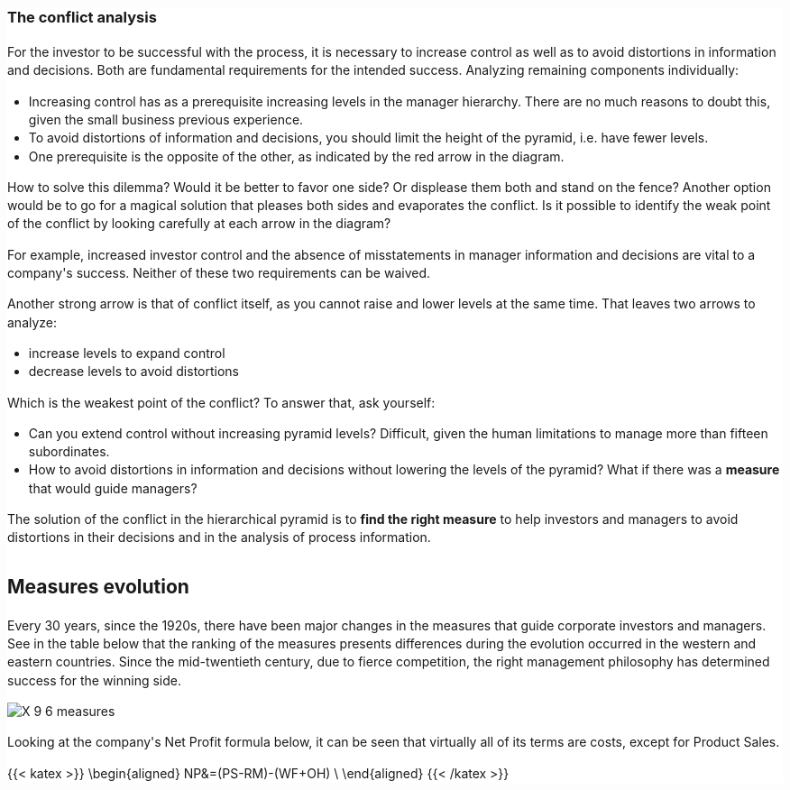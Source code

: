 ### The conflict analysis

For the investor to be successful with the process, it is necessary to increase control as well as to avoid distortions in information and decisions. Both are fundamental requirements for the intended success. Analyzing remaining components individually:

- Increasing control has as a prerequisite increasing levels in the manager hierarchy. There are no much reasons to doubt this, given the small business previous experience.
- To avoid distortions of information and decisions, you should limit the height of the pyramid, i.e. have fewer levels.
- One prerequisite is the opposite of the other, as indicated by the red arrow in the diagram.

How to solve this dilemma? Would it be better to favor one side? Or displease them both and stand on the fence? Another option would be to go for a magical solution that pleases both sides and evaporates the conflict. Is it possible to identify the weak point of the conflict by looking carefully at each arrow in the diagram?

For example, increased investor control and the absence of misstatements in manager information and decisions are vital to a company's success. Neither of these two requirements can be waived.

Another strong arrow is that of conflict itself, as you cannot raise and lower levels at the same time. That leaves two arrows to analyze:

- increase levels to expand control
- decrease levels to avoid distortions

Which is the weakest point of the conflict? To answer that, ask yourself:

- Can you extend control without increasing pyramid levels? Difficult, given the human limitations to manage more than fifteen subordinates.
- How to avoid distortions in information and decisions without lowering the levels of the pyramid? What if there was a **measure** that would guide managers?

The solution of the conflict in the hierarchical pyramid is to **find the right measure** to help investors and managers to avoid distortions in their decisions and in the analysis of process information.

## Measures evolution

Every 30 years, since the 1920s, there have been major changes in the measures that guide corporate investors and managers. See in the table below that the ranking of the measures presents differences during the evolution occurred in the western and eastern countries. Since the mid-twentieth century, due to fierce competition, the right management philosophy has determined success for the winning side.

![X 9 6 measures](https://user-images.githubusercontent.com/86032/79129028-dd452600-7d7a-11ea-9eab-491107d7fc51.png)

Looking at the company's Net Profit formula below, it can be seen that virtually all of its terms are costs, except for Product Sales.

{{< katex >}}
\begin{aligned}
   NP&=(PS-RM)-(WF+OH) \\
\end{aligned}
{{< /katex >}}
